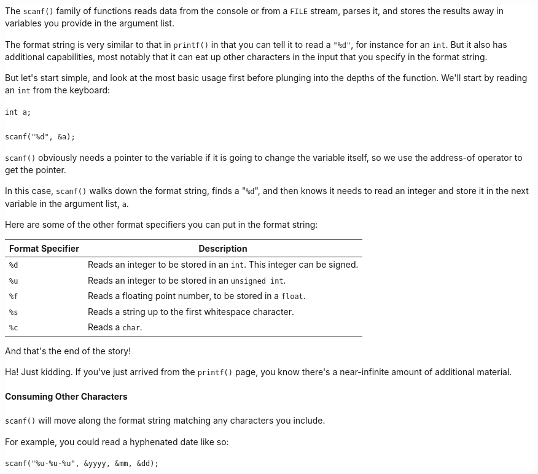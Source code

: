 The `scanf()` family of functions reads data from the console or from a
`FILE` stream, parses it, and stores the results away in variables you
provide in the argument list.

The format string is very similar to that in `printf()` in that you can
tell it to read a `"%d"`, for instance for an `int`. But it also has
additional capabilities, most notably that it can eat up other
characters in the input that you specify in the format string.

But let's start simple, and look at the most basic usage first before
plunging into the depths of the function. We'll start by reading an
`int` from the keyboard:

``` {.c}
int a;

scanf("%d", &a);
```

`scanf()` obviously needs a pointer to the variable if it is going to
change the variable itself, so we use the address-of operator to get the
pointer.

In this case, `scanf()` walks down the format string, finds a "`%d`",
and then knows it needs to read an integer and store it in the next
variable in the argument list, `a`.

Here are some of the other format specifiers you can put in the format
string:

|Format Specifier|Description|
|-|-|
|`%d`|Reads an integer to be stored in an `int`. This integer can be signed.|
|`%u`|Reads an integer to be stored in an `unsigned int`.|
|`%f`|Reads a floating point number, to be stored in a `float`.|
|`%s`|Reads a string up to the first whitespace character.|
|`%c`|Reads a `char`.|

And that's the end of the story!

Ha! Just kidding. If you've just arrived from the `printf()` page, you
know there's a near-infinite amount of additional material.

#### Consuming Other Characters

`scanf()` will move along the format string matching any characters you
include.

For example, you could read a hyphenated date like so:

``` {.c}
scanf("%u-%u-%u", &yyyy, &mm, &dd);
```
